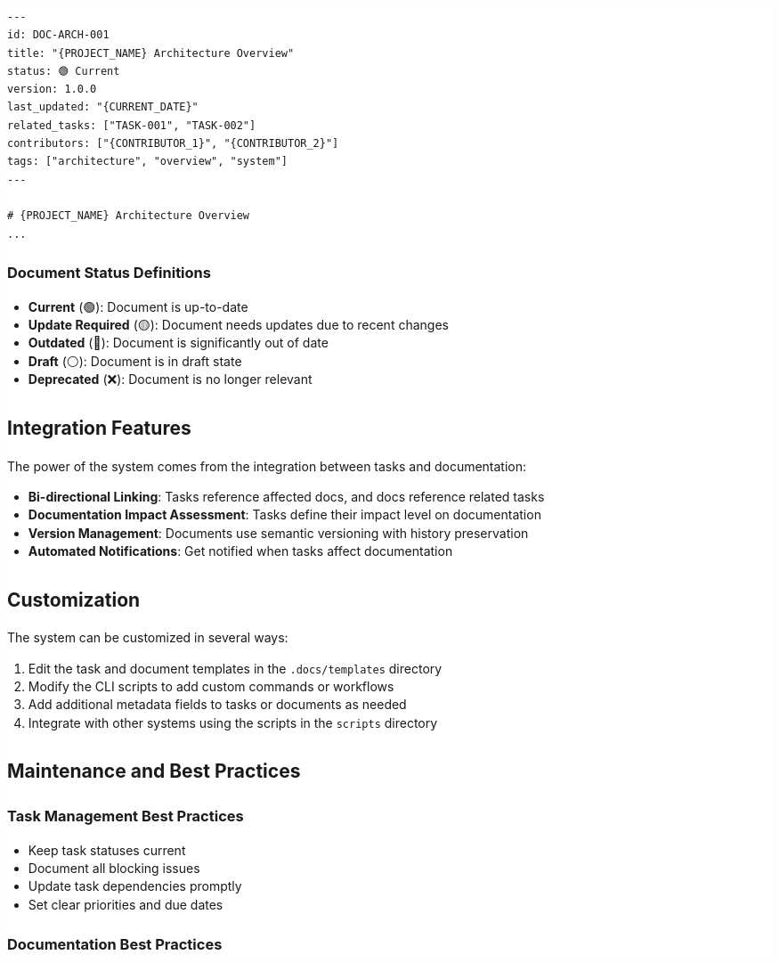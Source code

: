 ```
---
id: DOC-ARCH-001
title: "{PROJECT_NAME} Architecture Overview"
status: 🟢 Current
version: 1.0.0
last_updated: "{CURRENT_DATE}"
related_tasks: ["TASK-001", "TASK-002"]
contributors: ["{CONTRIBUTOR_1}", "{CONTRIBUTOR_2}"]
tags: ["architecture", "overview", "system"]
---

# {PROJECT_NAME} Architecture Overview
...
```

### Document Status Definitions

- **Current** (🟢): Document is up-to-date
- **Update Required** (🟡): Document needs updates due to recent changes
- **Outdated** (🔴): Document is significantly out of date
- **Draft** (⚪): Document is in draft state
- **Deprecated** (❌): Document is no longer relevant

## Integration Features

The power of the system comes from the integration between tasks and documentation:

- **Bi-directional Linking**: Tasks reference affected docs, and docs reference related tasks
- **Documentation Impact Assessment**: Tasks define their impact level on documentation
- **Version Management**: Documents use semantic versioning with history preservation
- **Automated Notifications**: Get notified when tasks affect documentation

## Customization

The system can be customized in several ways:

1. Edit the task and document templates in the `.docs/templates` directory
2. Modify the CLI scripts to add custom commands or workflows
3. Add additional metadata fields to tasks or documents as needed
4. Integrate with other systems using the scripts in the `scripts` directory

## Maintenance and Best Practices

### Task Management Best Practices

- Keep task statuses current
- Document all blocking issues
- Update task dependencies promptly
- Set clear priorities and due dates

### Documentation Best Practices
